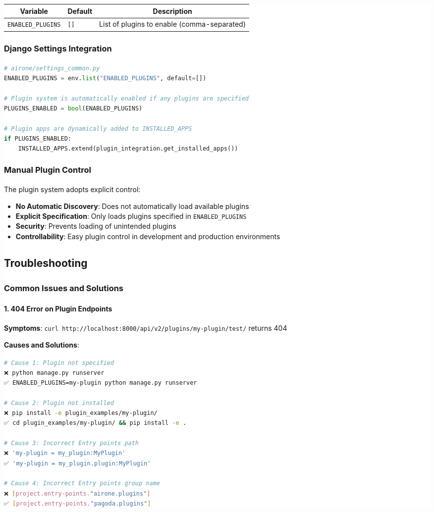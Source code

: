 | Variable | Default | Description |
|----------|---------|-------------|
| `ENABLED_PLUGINS` | `[]` | List of plugins to enable (comma-separated) |

### Django Settings Integration

```python
# airone/settings_common.py
ENABLED_PLUGINS = env.list("ENABLED_PLUGINS", default=[])

# Plugin system is automatically enabled if any plugins are specified
PLUGINS_ENABLED = bool(ENABLED_PLUGINS)

# Plugin apps are dynamically added to INSTALLED_APPS
if PLUGINS_ENABLED:
    INSTALLED_APPS.extend(plugin_integration.get_installed_apps())
```

### Manual Plugin Control

The plugin system adopts explicit control:

- **No Automatic Discovery**: Does not automatically load available plugins
- **Explicit Specification**: Only loads plugins specified in `ENABLED_PLUGINS`
- **Security**: Prevents loading of unintended plugins
- **Controllability**: Easy plugin control in development and production environments

## Troubleshooting

### Common Issues and Solutions

#### 1. 404 Error on Plugin Endpoints

**Symptoms**: `curl http://localhost:8000/api/v2/plugins/my-plugin/test/` returns 404

**Causes and Solutions**:

```bash
# Cause 1: Plugin not specified
❌ python manage.py runserver
✅ ENABLED_PLUGINS=my-plugin python manage.py runserver

# Cause 2: Plugin not installed
❌ pip install -e plugin_examples/my-plugin/
✅ cd plugin_examples/my-plugin/ && pip install -e .

# Cause 3: Incorrect Entry points path
❌ 'my-plugin = my_plugin:MyPlugin'
✅ 'my-plugin = my_plugin.plugin:MyPlugin'

# Cause 4: Incorrect Entry points group name
❌ [project.entry-points."airone.plugins"]
✅ [project.entry-points."pagoda.plugins"]
```
